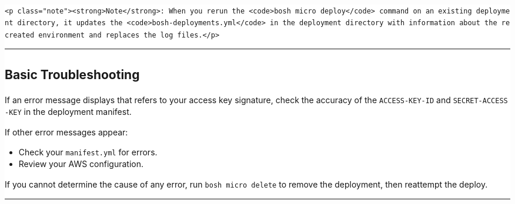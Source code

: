     <p class="note"><strong>Note</strong>: When you rerun the <code>bosh micro deploy</code> command on an existing deployment directory, it updates the <code>bosh-deployments.yml</code> in the deployment directory with information about the recreated environment and replaces the log files.</p>

---
## <a id="troubleshooting"></a> Basic Troubleshooting

If an error message displays that refers to your access key signature, check the accuracy of the `ACCESS-KEY-ID` and `SECRET-ACCESS-KEY` in the deployment manifest.

If other error messages appear:

* Check your `manifest.yml` for errors.
* Review your AWS configuration.

If you cannot determine the cause of any error, run `bosh micro delete` to remove the deployment, then reattempt the deploy.

---